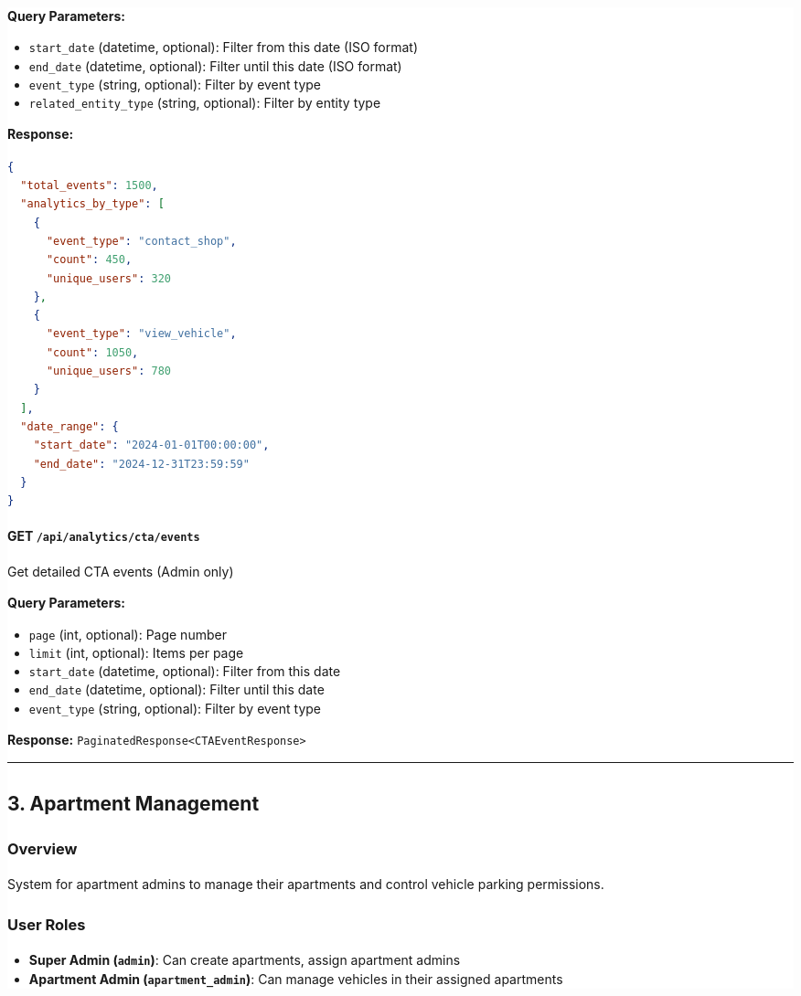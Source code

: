 **Query Parameters:**
- `start_date` (datetime, optional): Filter from this date (ISO format)
- `end_date` (datetime, optional): Filter until this date (ISO format)
- `event_type` (string, optional): Filter by event type
- `related_entity_type` (string, optional): Filter by entity type

**Response:**
```json
{
  "total_events": 1500,
  "analytics_by_type": [
    {
      "event_type": "contact_shop",
      "count": 450,
      "unique_users": 320
    },
    {
      "event_type": "view_vehicle",
      "count": 1050,
      "unique_users": 780
    }
  ],
  "date_range": {
    "start_date": "2024-01-01T00:00:00",
    "end_date": "2024-12-31T23:59:59"
  }
}
```

#### GET `/api/analytics/cta/events`
Get detailed CTA events (Admin only)

**Query Parameters:**
- `page` (int, optional): Page number
- `limit` (int, optional): Items per page
- `start_date` (datetime, optional): Filter from this date
- `end_date` (datetime, optional): Filter until this date
- `event_type` (string, optional): Filter by event type

**Response:** `PaginatedResponse<CTAEventResponse>`

---

## 3. Apartment Management

### Overview
System for apartment admins to manage their apartments and control vehicle parking permissions.

### User Roles
- **Super Admin (`admin`)**: Can create apartments, assign apartment admins
- **Apartment Admin (`apartment_admin`)**: Can manage vehicles in their assigned apartments
